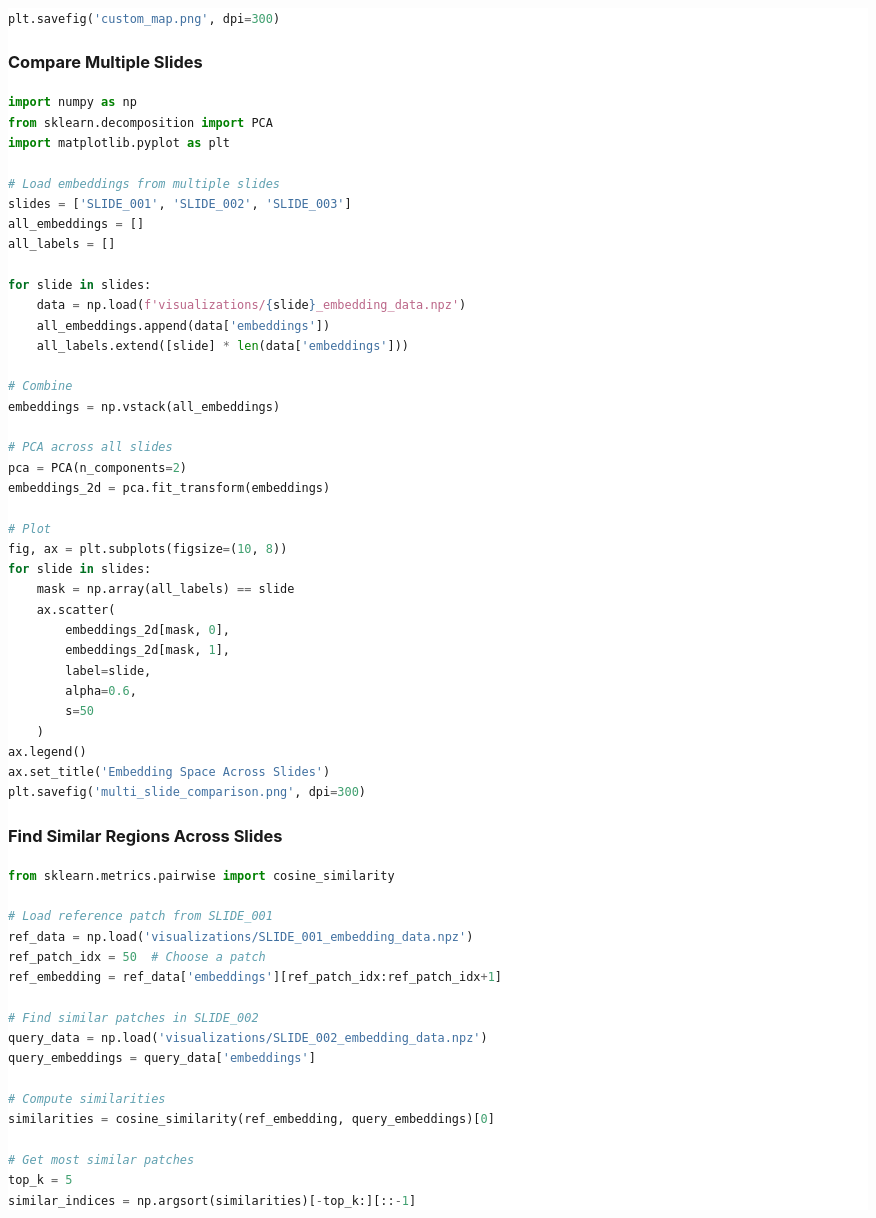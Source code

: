 ```python
plt.savefig('custom_map.png', dpi=300)
```

### Compare Multiple Slides

```python
import numpy as np
from sklearn.decomposition import PCA
import matplotlib.pyplot as plt

# Load embeddings from multiple slides
slides = ['SLIDE_001', 'SLIDE_002', 'SLIDE_003']
all_embeddings = []
all_labels = []

for slide in slides:
    data = np.load(f'visualizations/{slide}_embedding_data.npz')
    all_embeddings.append(data['embeddings'])
    all_labels.extend([slide] * len(data['embeddings']))

# Combine
embeddings = np.vstack(all_embeddings)

# PCA across all slides
pca = PCA(n_components=2)
embeddings_2d = pca.fit_transform(embeddings)

# Plot
fig, ax = plt.subplots(figsize=(10, 8))
for slide in slides:
    mask = np.array(all_labels) == slide
    ax.scatter(
        embeddings_2d[mask, 0],
        embeddings_2d[mask, 1],
        label=slide,
        alpha=0.6,
        s=50
    )
ax.legend()
ax.set_title('Embedding Space Across Slides')
plt.savefig('multi_slide_comparison.png', dpi=300)
```

### Find Similar Regions Across Slides

```python
from sklearn.metrics.pairwise import cosine_similarity

# Load reference patch from SLIDE_001
ref_data = np.load('visualizations/SLIDE_001_embedding_data.npz')
ref_patch_idx = 50  # Choose a patch
ref_embedding = ref_data['embeddings'][ref_patch_idx:ref_patch_idx+1]

# Find similar patches in SLIDE_002
query_data = np.load('visualizations/SLIDE_002_embedding_data.npz')
query_embeddings = query_data['embeddings']

# Compute similarities
similarities = cosine_similarity(ref_embedding, query_embeddings)[0]

# Get most similar patches
top_k = 5
similar_indices = np.argsort(similarities)[-top_k:][::-1]

```